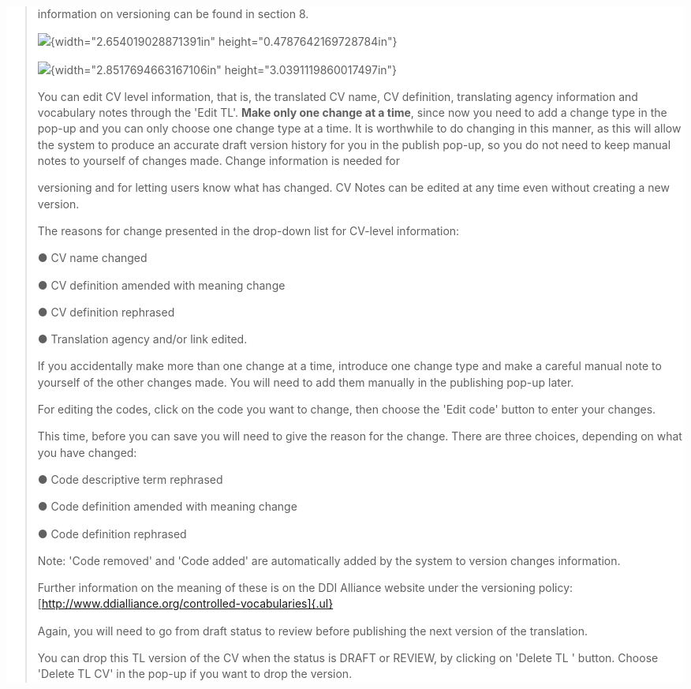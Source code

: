 > information on versioning can be found in section 8.
>
> ![](../CVS_UG/media/image25.png){width="2.654019028871391in"
> height="0.4787642169728784in"}
>
> ![](../CVS_UG/media/image26.png){width="2.8517694663167106in"
> height="3.0391119860017497in"}
>
> You can edit CV level information, that is, the translated CV name, CV
> definition, translating agency information and vocabulary notes
> through the 'Edit TL'. **Make only one change at a time**, since now
> you need to add a change type in the pop-up and you can only choose
> one change type at a time. It is worthwhile to do changing in this
> manner, as this will allow the system to produce an accurate draft
> version history for you in the publish pop-up, so you do not need to
> keep manual notes to yourself of changes made. Change information is
> needed for
>
> versioning and for letting users know what has changed. CV Notes can
> be edited at any time even without creating a new version.
>
> The reasons for change presented in the drop-down list for CV-level
> information:
>
> ● CV name changed
>
> ● CV definition amended with meaning change
>
> ● CV definition rephrased
>
> ● Translation agency and/or link edited.
>
> If you accidentally make more than one change at a time, introduce one
> change type and make a careful manual note to yourself of the other
> changes made. You will need to add them manually in the publishing
> pop-up later.
>
> For editing the codes, click on the code you want to change, then
> choose the 'Edit code' button to enter your changes.
>
> This time, before you can save you will need to give the reason for
> the change. There are three choices, depending on what you have
> changed:
>
> ● Code descriptive term rephrased
>
> ● Code definition amended with meaning change
>
> ● Code definition rephrased
>
> Note: 'Code removed' and 'Code added' are automatically added by the
> system to version changes information.
>
> Further information on the meaning of these is on the DDI Alliance
> website under the versioning policy:
> [http://www.ddialliance.org/controlled-vocabularies]{.ul}
>
> Again, you will need to go from draft status to review before
> publishing the next version of the translation.
>
> You can drop this TL version of the CV when the status is DRAFT or
> REVIEW, by clicking on 'Delete TL ' button. Choose 'Delete TL CV' in
> the pop-up if you want to drop the version.
